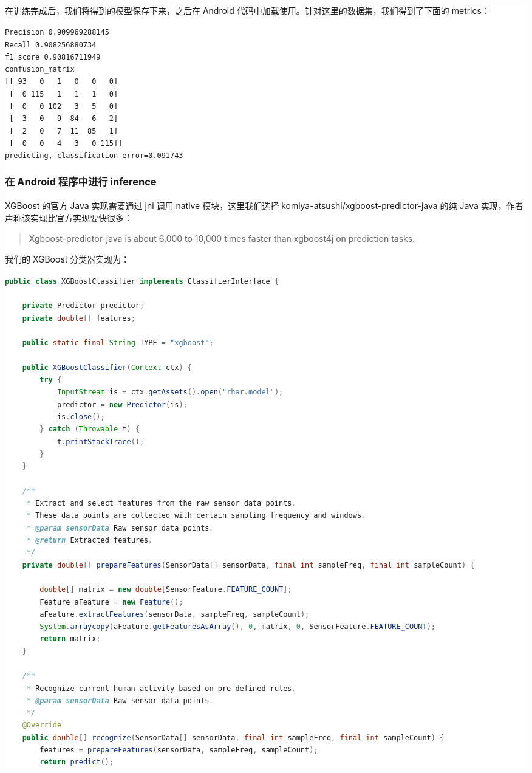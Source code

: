 在训练完成后，我们将得到的模型保存下来，之后在 Android 代码中加载使用。针对这里的数据集，我们得到了下面的 metrics：

	Precision 0.909969288145
	Recall 0.908256880734
	f1_score 0.90816711949
	confusion_matrix
	[[ 93   0   1   0   0   0]
	 [  0 115   1   1   1   0]
	 [  0   0 102   3   5   0]
	 [  3   0   9  84   6   2]
	 [  2   0   7  11  85   1]
	 [  0   0   4   3   0 115]]
	predicting, classification error=0.091743

### 在 Android 程序中进行 inference

XGBoost 的官方 Java 实现需要通过 jni 调用 native 模块，这里我们选择 [komiya-atsushi/xgboost-predictor-java](https://github.com/komiya-atsushi/xgboost-predictor-java) 的纯 Java 实现，作者声称该实现比官方实现要快很多：

> Xgboost-predictor-java is about 6,000 to 10,000 times faster than xgboost4j on prediction tasks.

我们的 XGBoost 分类器实现为：

```java
public class XGBoostClassifier implements ClassifierInterface {

    private Predictor predictor;
    private double[] features;
	
    public static final String TYPE = "xgboost";
	
    public XGBoostClassifier(Context ctx) {
        try {
            InputStream is = ctx.getAssets().open("rhar.model");
            predictor = new Predictor(is);
            is.close();
        } catch (Throwable t) {
            t.printStackTrace();
        }
    }
	
    /**
     * Extract and select features from the raw sensor data points.
     * These data points are collected with certain sampling frequency and windows.
     * @param sensorData Raw sensor data points.
     * @return Extracted features.
     */
    private double[] prepareFeatures(SensorData[] sensorData, final int sampleFreq, final int sampleCount) {
	
        double[] matrix = new double[SensorFeature.FEATURE_COUNT];
        Feature aFeature = new Feature();
        aFeature.extractFeatures(sensorData, sampleFreq, sampleCount);
        System.arraycopy(aFeature.getFeaturesAsArray(), 0, matrix, 0, SensorFeature.FEATURE_COUNT);
        return matrix;
    }
	
    /**
     * Recognize current human activity based on pre-defined rules.
     * @param sensorData Raw sensor data points.
     */
    @Override
    public double[] recognize(SensorData[] sensorData, final int sampleFreq, final int sampleCount) {
        features = prepareFeatures(sensorData, sampleFreq, sampleCount);
        return predict();
```